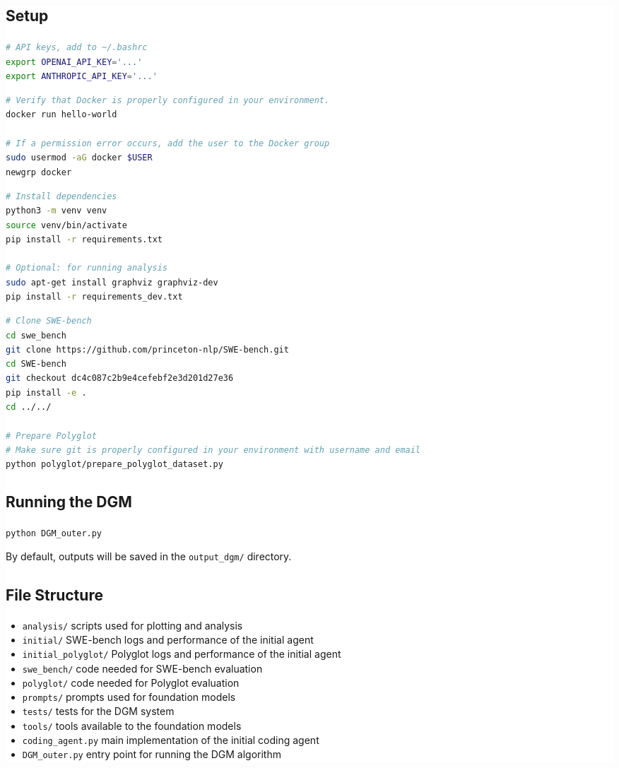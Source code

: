 
## Setup
```bash
# API keys, add to ~/.bashrc
export OPENAI_API_KEY='...'
export ANTHROPIC_API_KEY='...'
```

```bash
# Verify that Docker is properly configured in your environment.
docker run hello-world
 
# If a permission error occurs, add the user to the Docker group
sudo usermod -aG docker $USER
newgrp docker
```

```bash
# Install dependencies
python3 -m venv venv
source venv/bin/activate
pip install -r requirements.txt

# Optional: for running analysis
sudo apt-get install graphviz graphviz-dev
pip install -r requirements_dev.txt
```

```bash
# Clone SWE-bench
cd swe_bench
git clone https://github.com/princeton-nlp/SWE-bench.git
cd SWE-bench
git checkout dc4c087c2b9e4cefebf2e3d201d27e36
pip install -e .
cd ../../

# Prepare Polyglot
# Make sure git is properly configured in your environment with username and email
python polyglot/prepare_polyglot_dataset.py
```

## Running the DGM
```bash
python DGM_outer.py
```
By default, outputs will be saved in the `output_dgm/` directory.

## File Structure
- `analysis/` scripts used for plotting and analysis
- `initial/` SWE-bench logs and performance of the initial agent
- `initial_polyglot/` Polyglot logs and performance of the initial agent
- `swe_bench/` code needed for SWE-bench evaluation
- `polyglot/` code needed for Polyglot evaluation
- `prompts/` prompts used for foundation models
- `tests/` tests for the DGM system
- `tools/` tools available to the foundation models
- `coding_agent.py` main implementation of the initial coding agent
- `DGM_outer.py` entry point for running the DGM algorithm
